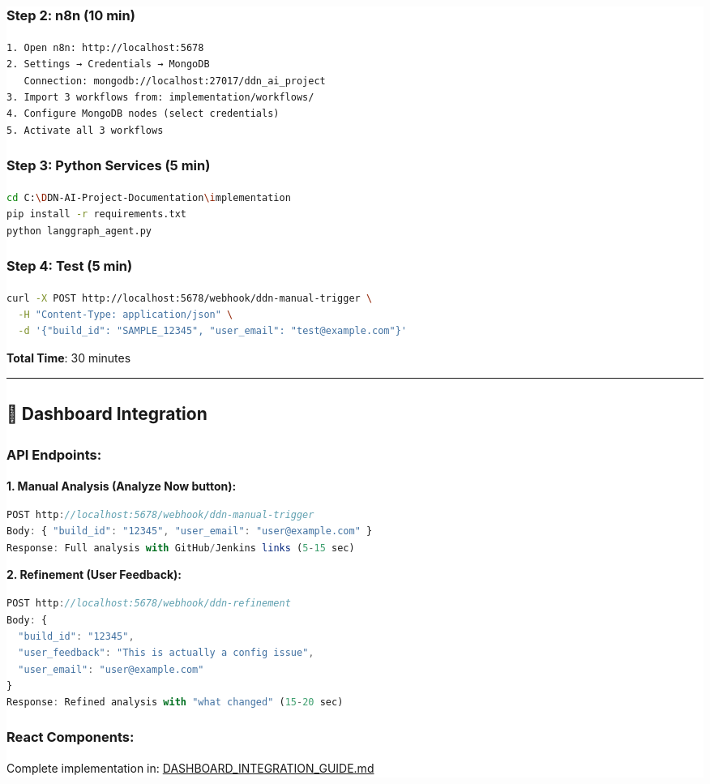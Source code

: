 ### **Step 2: n8n (10 min)**
```
1. Open n8n: http://localhost:5678
2. Settings → Credentials → MongoDB
   Connection: mongodb://localhost:27017/ddn_ai_project
3. Import 3 workflows from: implementation/workflows/
4. Configure MongoDB nodes (select credentials)
5. Activate all 3 workflows
```

### **Step 3: Python Services (5 min)**
```bash
cd C:\DDN-AI-Project-Documentation\implementation
pip install -r requirements.txt
python langgraph_agent.py
```

### **Step 4: Test (5 min)**
```bash
curl -X POST http://localhost:5678/webhook/ddn-manual-trigger \
  -H "Content-Type: application/json" \
  -d '{"build_id": "SAMPLE_12345", "user_email": "test@example.com"}'
```

**Total Time**: 30 minutes

---

## 🎨 Dashboard Integration

### **API Endpoints:**

**1. Manual Analysis (Analyze Now button):**
```javascript
POST http://localhost:5678/webhook/ddn-manual-trigger
Body: { "build_id": "12345", "user_email": "user@example.com" }
Response: Full analysis with GitHub/Jenkins links (5-15 sec)
```

**2. Refinement (User Feedback):**
```javascript
POST http://localhost:5678/webhook/ddn-refinement
Body: {
  "build_id": "12345",
  "user_feedback": "This is actually a config issue",
  "user_email": "user@example.com"
}
Response: Refined analysis with "what changed" (15-20 sec)
```

### **React Components:**

Complete implementation in: [DASHBOARD_INTEGRATION_GUIDE.md](implementation/dashboard/DASHBOARD_INTEGRATION_GUIDE.md)
